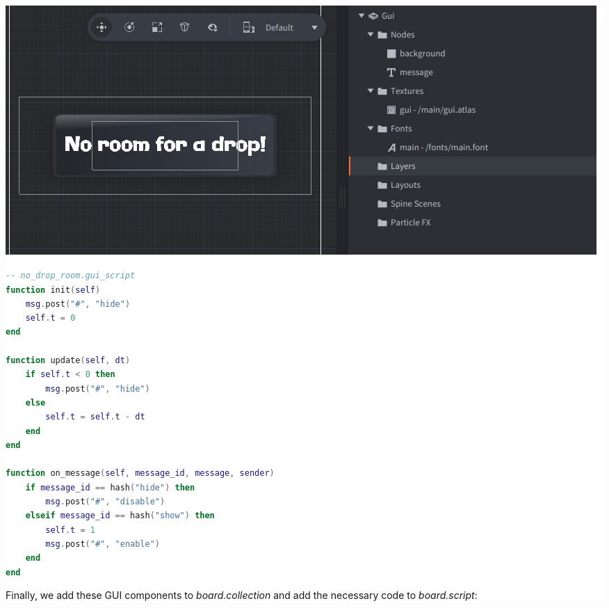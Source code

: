 ![no drop room GUI](images/magic-link/linker_no_drop_room_gui.png)

```lua
-- no_drop_room.gui_script
function init(self)
    msg.post("#", "hide")
    self.t = 0
end

function update(self, dt)
    if self.t < 0 then
        msg.post("#", "hide")
    else
        self.t = self.t - dt
    end
end

function on_message(self, message_id, message, sender)
    if message_id == hash("hide") then
        msg.post("#", "disable")
    elseif message_id == hash("show") then
        self.t = 1
        msg.post("#", "enable")
    end
end
```

Finally, we add these GUI components to *board.collection* and add the necessary code to *board.script*:
